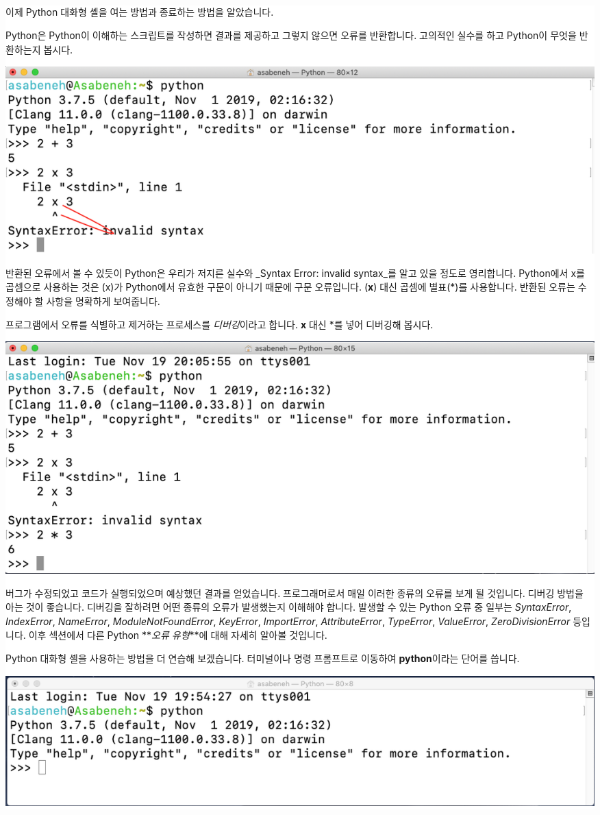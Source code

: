 이제 Python 대화형 셸을 여는 방법과 종료하는 방법을 알았습니다.

Python은 Python이 이해하는 스크립트를 작성하면 결과를 제공하고 그렇지 않으면 오류를 반환합니다. 고의적인 실수를 하고 Python이 무엇을 반환하는지 봅시다.

![Invalid Syntax Error](./images/invalid_syntax_error.png)

반환된 오류에서 볼 수 있듯이 Python은 우리가 저지른 실수와 _Syntax Error: invalid syntax_를 알고 있을 정도로 영리합니다. Python에서 x를 곱셈으로 사용하는 것은 (x)가 Python에서 유효한 구문이 아니기 때문에 구문 오류입니다. (**x**) 대신 곱셈에 별표(*)를 사용합니다. 반환된 오류는 수정해야 할 사항을 명확하게 보여줍니다.

프로그램에서 오류를 식별하고 제거하는 프로세스를 *디버깅*이라고 합니다. **x** 대신 *를 넣어 디버깅해 봅시다.

![Fixing Syntax Error](./images/fixing_syntax_error.png)

버그가 수정되었고 코드가 실행되었으며 예상했던 결과를 얻었습니다. 프로그래머로서 매일 이러한 종류의 오류를 보게 될 것입니다. 디버깅 방법을 아는 것이 좋습니다. 디버깅을 잘하려면 어떤 종류의 오류가 발생했는지 이해해야 합니다. 발생할 수 있는 Python 오류 중 일부는 *SyntaxError*, *IndexError*, *NameError*, *ModuleNotFoundError*, *KeyError*, *ImportError*, *AttributeError*, *TypeError*, *ValueError*, *ZeroDivisionError* 등입니다. 이후 섹션에서 다른 Python **_오류 유형_**에 대해 자세히 알아볼 것입니다.

Python 대화형 셸을 사용하는 방법을 더 연습해 보겠습니다. 터미널이나 명령 프롬프트로 이동하여 **python**이라는 단어를 씁니다.

![Python Scripting Shell](./images/opening_python_shell.png)
